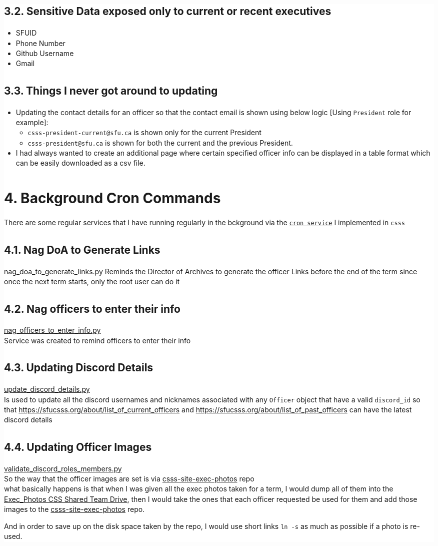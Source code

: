 ## 3.2. Sensitive Data exposed only to current or recent executives
* SFUID
* Phone Number
* Github Username
* Gmail

## 3.3. Things I never got around to updating
* Updating the contact details for an officer so that the contact email is shown using below logic [Using `President` role for example]:
  * `csss-president-current@sfu.ca` is shown only for the current President
  * `csss-president@sfu.ca` is shown for both the current and the previous President.
* I had always wanted to create an additional page where certain specified officer info can be displayed in a table format which can be easily downloaded as a csv file.
 

# 4. Background Cron Commands
There are some regular services that I have running regularly in the bckground via the [`cron service`](../csss/views/crons) I implemented in `csss`

## 4.1. Nag DoA to Generate Links
[nag_doa_to_generate_links.py](management/commands/nag_doa_to_generate_links.py)
Reminds the Director of Archives to generate the officer Links before the end of the term since once the next term starts, only the root user can do it

## 4.2. Nag officers to enter their info
[nag_officers_to_enter_info.py](management/commands/nag_officers_to_enter_info.py)  
Service was created to remind officers to enter their info

## 4.3. Updating Discord Details
[update_discord_details.py](management/commands/update_discord_details.py)  
Is used to update all the discord usernames and nicknames associated with any `Officer` object that have a valid `discord_id` so that https://sfucsss.org/about/list_of_current_officers and https://sfucsss.org/about/list_of_past_officers can have the latest discord details

## 4.4. Updating Officer Images
[validate_discord_roles_members.py](management/commands/update_officer_images.py)  
So the way that the officer images are set is via [csss-site-exec-photos](https://github.com/CSSS/csss-site-exec-photos) repo  
what basically happens is that when I was given all the exec photos taken for a term, I would dump all of them into the [Exec_Photos CSS Shared Team Drive](https://drive.google.com/drive/folders/1Rxfcmk3ntDLwcu9v9fUpVB1yDWiMLnKw), then I would take the ones that each officer requested be used for them and add those images to the [csss-site-exec-photos](https://github.com/CSSS/csss-site-exec-photos) repo. 

And in order to save up on the disk space taken by the repo, I would use short links `ln -s` as much as possible if a photo is re-used.
